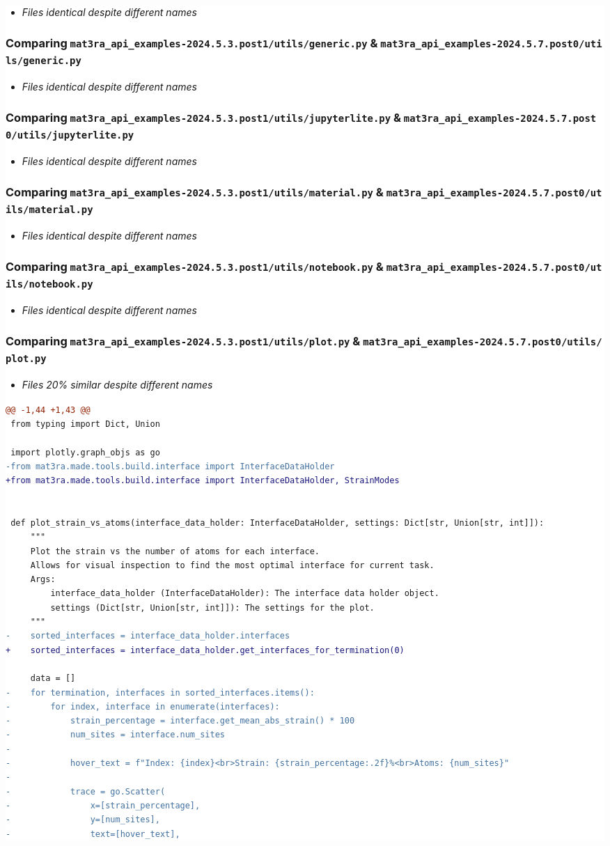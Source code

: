  * *Files identical despite different names*

### Comparing `mat3ra_api_examples-2024.5.3.post1/utils/generic.py` & `mat3ra_api_examples-2024.5.7.post0/utils/generic.py`

 * *Files identical despite different names*

### Comparing `mat3ra_api_examples-2024.5.3.post1/utils/jupyterlite.py` & `mat3ra_api_examples-2024.5.7.post0/utils/jupyterlite.py`

 * *Files identical despite different names*

### Comparing `mat3ra_api_examples-2024.5.3.post1/utils/material.py` & `mat3ra_api_examples-2024.5.7.post0/utils/material.py`

 * *Files identical despite different names*

### Comparing `mat3ra_api_examples-2024.5.3.post1/utils/notebook.py` & `mat3ra_api_examples-2024.5.7.post0/utils/notebook.py`

 * *Files identical despite different names*

### Comparing `mat3ra_api_examples-2024.5.3.post1/utils/plot.py` & `mat3ra_api_examples-2024.5.7.post0/utils/plot.py`

 * *Files 20% similar despite different names*

```diff
@@ -1,44 +1,43 @@
 from typing import Dict, Union
 
 import plotly.graph_objs as go
-from mat3ra.made.tools.build.interface import InterfaceDataHolder
+from mat3ra.made.tools.build.interface import InterfaceDataHolder, StrainModes
 
 
 def plot_strain_vs_atoms(interface_data_holder: InterfaceDataHolder, settings: Dict[str, Union[str, int]]):
     """
     Plot the strain vs the number of atoms for each interface.
     Allows for visual inspection to find the most optimal interface for current task.
     Args:
         interface_data_holder (InterfaceDataHolder): The interface data holder object.
         settings (Dict[str, Union[str, int]]): The settings for the plot.
     """
-    sorted_interfaces = interface_data_holder.interfaces
+    sorted_interfaces = interface_data_holder.get_interfaces_for_termination(0)
 
     data = []
-    for termination, interfaces in sorted_interfaces.items():
-        for index, interface in enumerate(interfaces):
-            strain_percentage = interface.get_mean_abs_strain() * 100
-            num_sites = interface.num_sites
-
-            hover_text = f"Index: {index}<br>Strain: {strain_percentage:.2f}%<br>Atoms: {num_sites}"
-
-            trace = go.Scatter(
-                x=[strain_percentage],
-                y=[num_sites],
-                text=[hover_text],
```